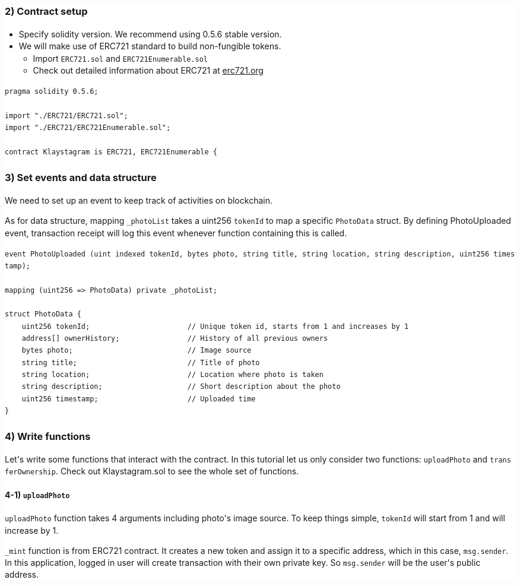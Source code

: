 ### 2) Contract setup <a id="2-contract-setup"></a>

- Specify solidity version. We recommend using 0.5.6 stable version.
- We will make use of ERC721 standard to build non-fungible tokens.
  - Import `ERC721.sol` and `ERC721Enumerable.sol`
  - Check out detailed information about ERC721 at [erc721.org](http://erc721.org)

```text
pragma solidity 0.5.6;

import "./ERC721/ERC721.sol";
import "./ERC721/ERC721Enumerable.sol";

contract Klaystagram is ERC721, ERC721Enumerable {
```

### 3) Set events and data structure <a id="3-set-events-and-data-structure"></a>

We need to set up an event to keep track of activities on blockchain.

As for data structure, mapping `_photoList` takes a uint256 `tokenId` to map a specific `PhotoData` struct. By defining PhotoUploaded event, transaction receipt will log this event whenever function containing this is called.

```text
event PhotoUploaded (uint indexed tokenId, bytes photo, string title, string location, string description, uint256 timestamp);

mapping (uint256 => PhotoData) private _photoList;

struct PhotoData {
    uint256 tokenId;                       // Unique token id, starts from 1 and increases by 1
    address[] ownerHistory;                // History of all previous owners
    bytes photo;                           // Image source
    string title;                          // Title of photo
    string location;                       // Location where photo is taken
    string description;                    // Short description about the photo
    uint256 timestamp;                     // Uploaded time
}
```

### 4) Write functions <a id="4-write-functions"></a>

Let's write some functions that interact with the contract. In this tutorial let us only consider two functions: `uploadPhoto` and `transferOwnership`. Check out Klaystagram.sol to see the whole set of functions.

#### 4-1) `uploadPhoto` <a id="4-1-uploadphoto"></a>

`uploadPhoto` function takes 4 arguments including photo's image source. To keep things simple, `tokenId` will start from 1 and will increase by 1.

`_mint` function is from ERC721 contract. It creates a new token and assign it to a specific address, which in this case, `msg.sender`. In this application, logged in user will create transaction with their own private key. So `msg.sender` will be the user's public address.
